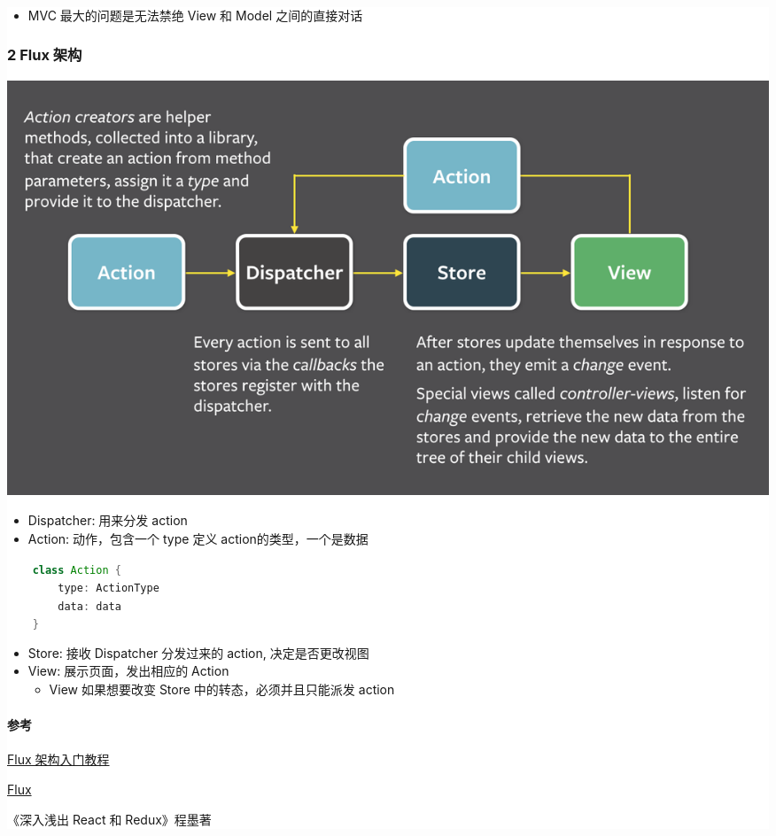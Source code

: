 - MVC 最大的问题是无法禁绝 View 和 Model 之间的直接对话

### 2 Flux 架构
<img src="image/flux_2.png"  width="100%" height="100%">

- Dispatcher: 用来分发 action
- Action: 动作，包含一个 type 定义 action的类型，一个是数据
```java
    class Action {
        type: ActionType
        data: data
    }
```
- Store: 接收 Dispatcher 分发过来的 action, 决定是否更改视图
- View: 展示页面，发出相应的 Action
    - View 如果想要改变 Store 中的转态，必须并且只能派发 action

#### 参考
[Flux 架构入门教程](http://www.ruanyifeng.com/blog/2016/01/flux.html)

[Flux](https://facebook.github.io/flux/)

《深入浅出 React 和 Redux》程墨著


